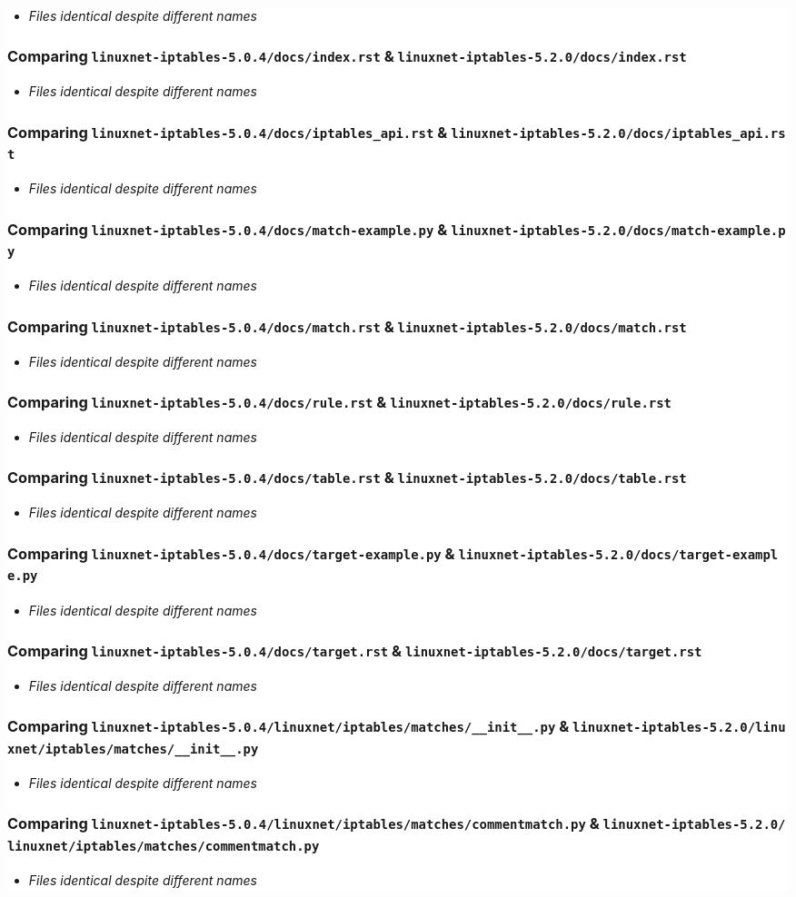  * *Files identical despite different names*

### Comparing `linuxnet-iptables-5.0.4/docs/index.rst` & `linuxnet-iptables-5.2.0/docs/index.rst`

 * *Files identical despite different names*

### Comparing `linuxnet-iptables-5.0.4/docs/iptables_api.rst` & `linuxnet-iptables-5.2.0/docs/iptables_api.rst`

 * *Files identical despite different names*

### Comparing `linuxnet-iptables-5.0.4/docs/match-example.py` & `linuxnet-iptables-5.2.0/docs/match-example.py`

 * *Files identical despite different names*

### Comparing `linuxnet-iptables-5.0.4/docs/match.rst` & `linuxnet-iptables-5.2.0/docs/match.rst`

 * *Files identical despite different names*

### Comparing `linuxnet-iptables-5.0.4/docs/rule.rst` & `linuxnet-iptables-5.2.0/docs/rule.rst`

 * *Files identical despite different names*

### Comparing `linuxnet-iptables-5.0.4/docs/table.rst` & `linuxnet-iptables-5.2.0/docs/table.rst`

 * *Files identical despite different names*

### Comparing `linuxnet-iptables-5.0.4/docs/target-example.py` & `linuxnet-iptables-5.2.0/docs/target-example.py`

 * *Files identical despite different names*

### Comparing `linuxnet-iptables-5.0.4/docs/target.rst` & `linuxnet-iptables-5.2.0/docs/target.rst`

 * *Files identical despite different names*

### Comparing `linuxnet-iptables-5.0.4/linuxnet/iptables/matches/__init__.py` & `linuxnet-iptables-5.2.0/linuxnet/iptables/matches/__init__.py`

 * *Files identical despite different names*

### Comparing `linuxnet-iptables-5.0.4/linuxnet/iptables/matches/commentmatch.py` & `linuxnet-iptables-5.2.0/linuxnet/iptables/matches/commentmatch.py`

 * *Files identical despite different names*
